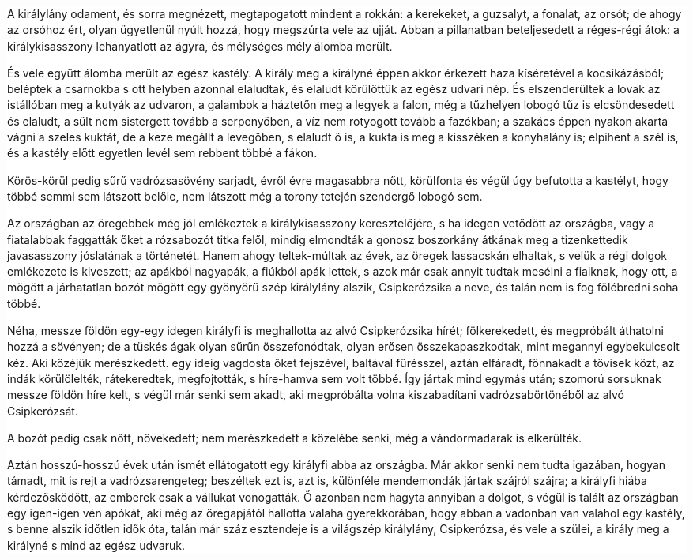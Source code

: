 A királylány odament, és sorra megnézett, megtapogatott mindent a
rokkán: a kerekeket, a guzsalyt, a fonalat, az orsót; de ahogy az
orsóhoz ért, olyan ügyetlenül nyúlt hozzá, hogy megszúrta vele az ujját.
Abban a pillanatban beteljesedett a réges-régi átok: a királykisasszony
lehanyatlott az ágyra, és mélységes mély álomba merült.

És vele együtt álomba merült az egész kastély. A király meg a királyné
éppen akkor érkezett haza kíséretével a kocsikázásból; beléptek a
csarnokba s ott helyben azonnal elaludtak, és elaludt körülöttük az
egész udvari nép. És elszenderültek a lovak az istállóban meg a kutyák
az udvaron, a galambok a háztetőn meg a legyek a falon, még a tűzhelyen
lobogó tűz is elcsöndesedett és elaludt, a sült nem sistergett tovább a
serpenyőben, a víz nem rotyogott tovább a fazékban; a szakács éppen
nyakon akarta vágni a szeles kuktát, de a keze megállt a levegőben, s
elaludt ő is, a kukta is meg a kisszéken a konyhalány is; elpihent a
szél is, és a kastély előtt egyetlen levél sem rebbent többé a fákon.

Körös-körül pedig sűrű vadrózsasövény sarjadt, évről évre magasabbra
nőtt, körülfonta és végül úgy befutotta a kastélyt, hogy többé semmi sem
látszott belőle, nem látszott még a torony tetején szendergő lobogó sem.

Az országban az öregebbek még jól emlékeztek a királykisasszony
keresztelőjére, s ha idegen vetődött az országba, vagy a fiatalabbak
faggatták őket a rózsabozót titka felől, mindig elmondták a gonosz
boszorkány átkának meg a tizenkettedik javasasszony jóslatának a
történetét. Hanem ahogy teltek-múltak az évek, az öregek lassacskán
elhaltak, s velük a régi dolgok emlékezete is kiveszett; az apákból
nagyapák, a fiúkból apák lettek, s azok már csak annyit tudtak mesélni a
fiaiknak, hogy ott, a mögött a járhatatlan bozót mögött egy gyönyörű
szép királylány alszik, Csipkerózsika a neve, és talán nem is fog
fölébredni soha többé.

Néha, messze földön egy-egy idegen királyfi is meghallotta az alvó
Csipkerózsika hírét; fölkerekedett, és megpróbált áthatolni hozzá a
sövényen; de a tüskés ágak olyan sűrűn összefonódtak, olyan erősen
összekapaszkodtak, mint megannyi egybekulcsolt kéz. Aki közéjük
merészkedett. egy ideig vagdosta őket fejszével, baltával fűrésszel,
aztán elfáradt, fönnakadt a tövisek közt, az indák körülölelték,
rátekeredtek, megfojtották, s híre-hamva sem volt többé. Így jártak mind
egymás után; szomorú sorsuknak messze földön híre kelt, s végül már
senki sem akadt, aki megpróbálta volna kiszabadítani vadrózsabörtönéből
az alvó Csipkerózsát.

A bozót pedig csak nőtt, növekedett; nem merészkedett a közelébe senki,
még a vándormadarak is elkerülték.

Aztán hosszú-hosszú évek után ismét ellátogatott egy királyfi abba az
országba. Már akkor senki nem tudta igazában, hogyan támadt, mit is rejt
a vadrózsarengeteg; beszéltek ezt is, azt is, különféle mendemondák
jártak szájról szájra; a királyfi hiába kérdezősködött, az emberek csak
a vállukat vonogatták. Ő azonban nem hagyta annyiban a dolgot, s végül
is talált az országban egy igen-igen vén apókát, aki még az öregapjától
hallotta valaha gyerekkorában, hogy abban a vadonban van valahol egy
kastély, s benne alszik időtlen idők óta, talán már száz esztendeje is a
világszép királylány, Csipkerózsa, és vele a szülei, a király meg a
királyné s mind az egész udvaruk.
